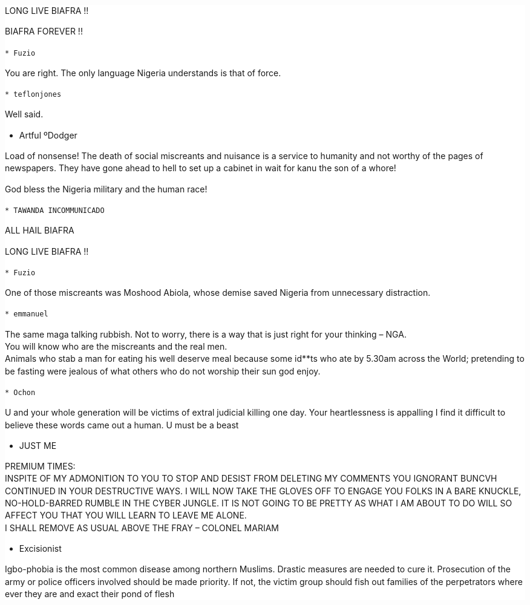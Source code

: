 LONG LIVE BIAFRA \!\!

BIAFRA FOREVER \!\!

    * Fuzio

You are right. The only language Nigeria understands is that of force.

    * teflonjones

Well said.

  * Artful ºDodger

Load of nonsense\! The death of social miscreants and nuisance is a service to humanity and not worthy of the pages of newspapers. They have gone ahead to hell to set up a cabinet in wait for kanu the son of a whore\!

God bless the Nigeria military and the human race\!

    * TAWANDA INCOMMUNICADO

ALL HAIL BIAFRA

LONG LIVE BIAFRA \!\!

    * Fuzio

One of those miscreants was Moshood Abiola, whose demise saved Nigeria from unnecessary distraction.

    * emmanuel

The same maga talking rubbish. Not to worry, there is a way that is just right for your thinking – NGA.  
You will know who are the miscreants and the real men.  
Animals who stab a man for eating his well deserve meal because some id\*\*ts who ate by 5.30am across the World; pretending to be fasting were jealous of what others who do not worship their sun god enjoy.

    * Ochon

U and your whole generation will be victims of extral judicial killing one day. Your heartlessness is appalling I find it difficult to believe these words came out a human. U must be a beast

  * JUST ME

PREMIUM TIMES:  
INSPITE OF MY ADMONITION TO YOU TO STOP AND DESIST FROM DELETING MY COMMENTS YOU IGNORANT BUNCVH CONTINUED IN YOUR DESTRUCTIVE WAYS. I WILL NOW TAKE THE GLOVES OFF TO ENGAGE YOU FOLKS IN A BARE KNUCKLE, NO-HOLD-BARRED RUMBLE IN THE CYBER JUNGLE. IT IS NOT GOING TO BE PRETTY AS WHAT I AM ABOUT TO DO WILL SO AFFECT YOU THAT YOU WILL LEARN TO LEAVE ME ALONE.  
I SHALL REMOVE AS USUAL ABOVE THE FRAY – COLONEL MARIAM

  * Excisionist

Igbo-phobia is the most common disease among northern Muslims. Drastic measures are needed to cure it. Prosecution of the army or police officers involved should be made priority. If not, the victim group should fish out families of the perpetrators where ever they are and exact their pond of flesh

